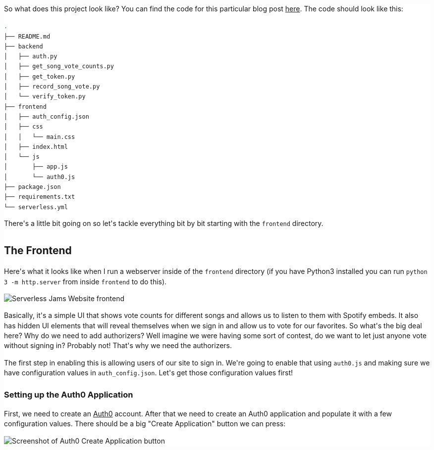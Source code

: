 So what does this project look like? You can find the code for this particular blog post [here](https://github.com/fernando-mc/lambda-authorizers-serverless). The code should look like this:

```bash
.
├── README.md
├── backend
│   ├── auth.py
│   ├── get_song_vote_counts.py
│   ├── get_token.py
│   ├── record_song_vote.py
│   └── verify_token.py
├── frontend
│   ├── auth_config.json
│   ├── css
│   │   └── main.css
│   ├── index.html
│   └── js
│       ├── app.js
│       └── auth0.js
├── package.json
├── requirements.txt
└── serverless.yml
```

There's a little bit going on so let's tackle everything bit by bit starting with the `frontend` directory.

## The Frontend

Here's what it looks like when I run a webserver inside of the `frontend` directory (if you have Python3 installed you can run `python3 -m http.server` from inside `frontend` to do this).

![Serverless Jams Website frontend](/images/serverlessjams/serverlessjams-frontend.png)

Basically, it's a simple UI that shows vote counts for different songs and allows us to listen to them with Spotify embeds. It also has hidden UI elements that will reveal themselves when we sign in and allow us to vote for our favorites. So what's the big deal here? Why do we need to add authorizers? Well imagine we were having some sort of contest, do we want to let just anyone vote without signing in? Probably not! That's why we need the authorizers.

The first step in enabling this is allowing users of our site to sign in. We're going to enable that using `auth0.js` and making sure we have configuration values in `auth_config.json`. Let's get those configuration values first!

### Setting up the Auth0 Application

First, we need to create an [Auth0](https://auth0.com/) account. After that we need to create an Auth0 application and populate it with a few configuration values. There should be a big "Create Application" button we can press:

![Screenshot of Auth0 Create Application button](/images/serverlessjams/auth0-step1.png)
